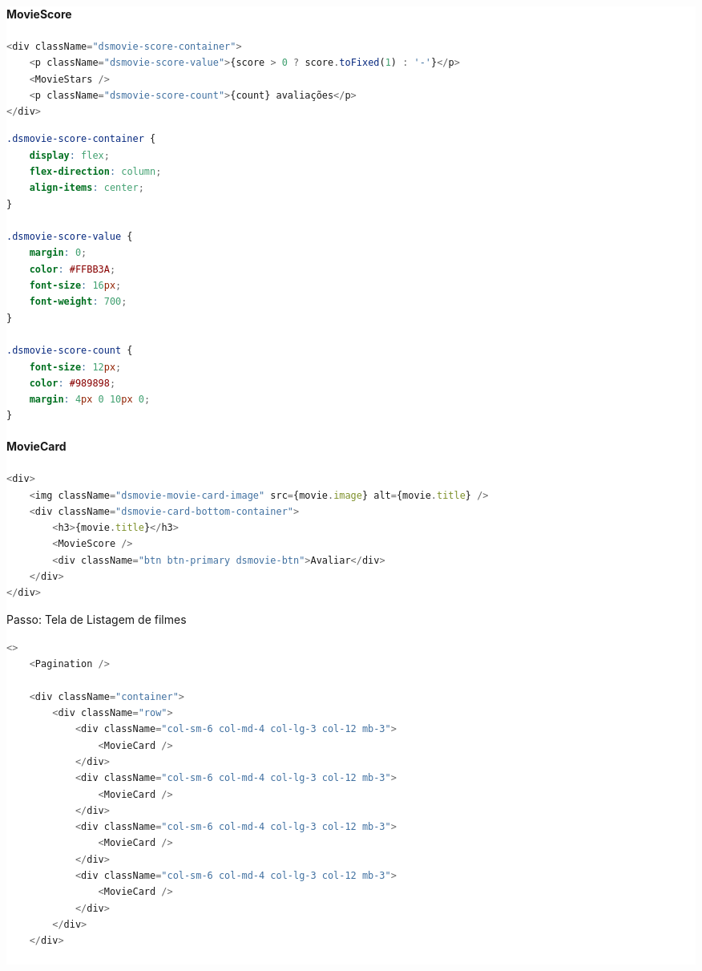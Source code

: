 #### MovieScore

```js
<div className="dsmovie-score-container">
    <p className="dsmovie-score-value">{score > 0 ? score.toFixed(1) : '-'}</p>
    <MovieStars />
    <p className="dsmovie-score-count">{count} avaliações</p>
</div>
```

```css
.dsmovie-score-container {
    display: flex;
    flex-direction: column;
    align-items: center;
}

.dsmovie-score-value {
    margin: 0;
    color: #FFBB3A;
    font-size: 16px;
    font-weight: 700;
}

.dsmovie-score-count {
    font-size: 12px;
    color: #989898;
    margin: 4px 0 10px 0;
}
```

#### MovieCard

```js
<div>
    <img className="dsmovie-movie-card-image" src={movie.image} alt={movie.title} />
    <div className="dsmovie-card-bottom-container">
        <h3>{movie.title}</h3>
        <MovieScore />
        <div className="btn btn-primary dsmovie-btn">Avaliar</div>
    </div>
</div>
```

Passo: Tela de Listagem de filmes
```js
<>
    <Pagination />

    <div className="container">
        <div className="row">
            <div className="col-sm-6 col-md-4 col-lg-3 col-12 mb-3">
                <MovieCard />
            </div>
            <div className="col-sm-6 col-md-4 col-lg-3 col-12 mb-3">
                <MovieCard />
            </div>
            <div className="col-sm-6 col-md-4 col-lg-3 col-12 mb-3">
                <MovieCard />
            </div>
            <div className="col-sm-6 col-md-4 col-lg-3 col-12 mb-3">
                <MovieCard />
            </div>
        </div>
    </div>
    
```